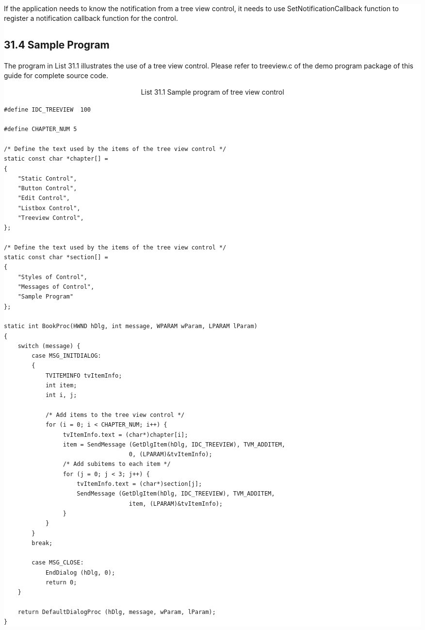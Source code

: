 If the application needs to know the notification from a tree view control, it needs to use SetNotificationCallback function to register a notification callback function for the control.

## 31.4 Sample Program

The program in List 31.1 illustrates the use of a tree view control. Please refer to treeview.c of the demo program package of this guide for complete source code.

<center>List 31.1 Sample program of tree view control</center>

```cplusplus
#define IDC_TREEVIEW  100

#define CHAPTER_NUM	5

/* Define the text used by the items of the tree view control */
static const char *chapter[] = 
{
    "Static Control",
    "Button Control",
    "Edit Control",
    "Listbox Control",
    "Treeview Control",
};

/* Define the text used by the items of the tree view control */
static const char *section[] =
{
    "Styles of Control",
    "Messages of Control",
    "Sample Program"
};

static int BookProc(HWND hDlg, int message, WPARAM wParam, LPARAM lParam)
{
    switch (message) {
        case MSG_INITDIALOG:
        {
            TVITEMINFO tvItemInfo;
            int item;
            int i, j;

            /* Add items to the tree view control */
            for (i = 0; i < CHAPTER_NUM; i++) {
                 tvItemInfo.text = (char*)chapter[i];
                 item = SendMessage (GetDlgItem(hDlg, IDC_TREEVIEW), TVM_ADDITEM, 
                                    0, (LPARAM)&tvItemInfo);
                 /* Add subitems to each item */
                 for (j = 0; j < 3; j++) {
                     tvItemInfo.text = (char*)section[j];
                     SendMessage (GetDlgItem(hDlg, IDC_TREEVIEW), TVM_ADDITEM, 
                                    item, (LPARAM)&tvItemInfo);
                 }
            }
        }
        break;

        case MSG_CLOSE:
            EndDialog (hDlg, 0);
            return 0;
    }

    return DefaultDialogProc (hDlg, message, wParam, lParam);
}
```